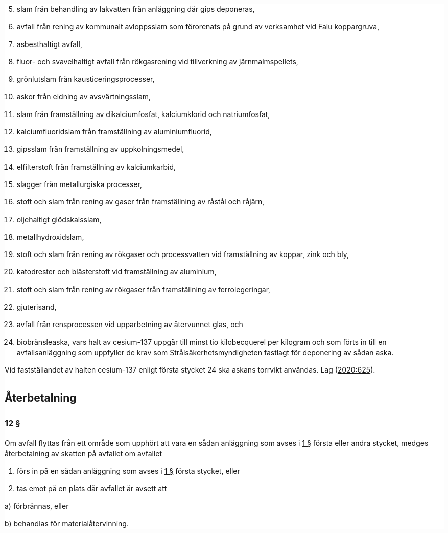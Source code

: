 5. slam från behandling av lakvatten från anläggning där gips deponeras,

6. avfall från rening av kommunalt avloppsslam som förorenats på grund av verksamhet vid Falu koppargruva,

7. asbesthaltigt avfall,

8. fluor- och svavelhaltigt avfall från rökgasrening vid tillverkning av järnmalmspellets,

9. grönlutslam från kausticeringsprocesser,

10. askor från eldning av avsvärtningsslam,

11. slam från framställning av dikalciumfosfat, kalciumklorid och natriumfosfat,

12. kalciumfluoridslam från framställning av aluminiumfluorid,

13. gipsslam från framställning av uppkolningsmedel,

14. elfilterstoft från framställning av kalciumkarbid,

15. slagger från metallurgiska processer,

16. stoft och slam från rening av gaser från framställning av råstål och råjärn,

17. oljehaltigt glödskalsslam,

18. metallhydroxidslam,

19. stoft och slam från rening av rökgaser och processvatten vid framställning av koppar, zink och bly,

20. katodrester och blästerstoft vid framställning av aluminium,

21. stoft och slam från rening av rökgaser från framställning av ferrolegeringar,

22. gjuterisand,

23. avfall från rensprocessen vid upparbetning av återvunnet glas, och

24. biobränsleaska, vars halt av cesium-137 uppgår till minst tio kilobecquerel per kilogram och som förts in till en avfallsanläggning som uppfyller de krav som Strålsäkerhetsmyndigheten fastlagt för deponering av sådan aska.

Vid fastställandet av halten cesium-137 enligt första stycket 24 ska askans torrvikt användas. Lag ([2020:625](https://selex.se/eli/sfs/2020/625)).

## Återbetalning

### 12 §

Om avfall flyttas från ett område som upphört att vara en sådan anläggning som avses i [1 §](#1) första eller andra stycket, medges återbetalning av skatten på avfallet om avfallet

1. förs in på en sådan anläggning som avses i [1 §](#1) första stycket, eller

2. tas emot på en plats där avfallet är avsett att

a) förbrännas, eller

b) behandlas för materialåtervinning.
